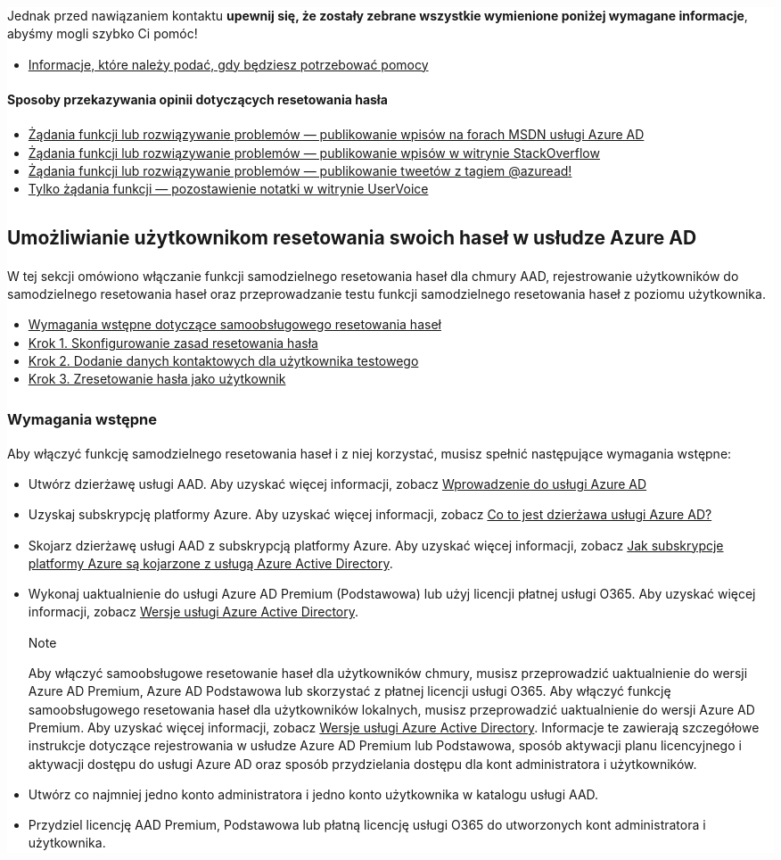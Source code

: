 Jednak przed nawiązaniem kontaktu **upewnij się, że zostały zebrane wszystkie wymienione poniżej wymagane informacje**, abyśmy mogli szybko Ci pomóc!
* [Informacje, które należy podać, gdy będziesz potrzebować pomocy](https://docs.microsoft.com/azure/active-directory/active-directory-passwords-troubleshoot#information-to-include-when-you-need-help)

#### <a name="ways-to-provide-password-reset-feedback"></a>Sposoby przekazywania opinii dotyczących resetowania hasła
* [Żądania funkcji lub rozwiązywanie problemów — publikowanie wpisów na forach MSDN usługi Azure AD](https://social.msdn.microsoft.com/Forums/azure/home?forum=WindowsAzureAD)
* [Żądania funkcji lub rozwiązywanie problemów — publikowanie wpisów w witrynie StackOverflow](http://stackoverflow.com/questions/tagged/azure-active-directory)
* [Żądania funkcji lub rozwiązywanie problemów — publikowanie tweetów z tagiem @azuread!](https://twitter.com/azuread)
* [Tylko żądania funkcji — pozostawienie notatki w witrynie UserVoice](https://feedback.azure.com/forums/169401-azure-active-directory)

## <a name="enable-users-to-reset-their-azure-ad-passwords"></a>Umożliwianie użytkownikom resetowania swoich haseł w usłudze Azure AD
W tej sekcji omówiono włączanie funkcji samodzielnego resetowania haseł dla chmury AAD, rejestrowanie użytkowników do samodzielnego resetowania haseł oraz przeprowadzanie testu funkcji samodzielnego resetowania haseł z poziomu użytkownika.

* [Wymagania wstępne dotyczące samoobsługowego resetowania haseł](#prerequisites)
* [Krok 1. Skonfigurowanie zasad resetowania hasła](#step-1-configure-password-reset-policy)
* [Krok 2. Dodanie danych kontaktowych dla użytkownika testowego](#step-2-add-contact-data-for-your-test-user)
* [Krok 3. Zresetowanie hasła jako użytkownik](#step-3-reset-your-azure-ad-password-as-a-user)

### <a name="prerequisites"></a>Wymagania wstępne
Aby włączyć funkcję samodzielnego resetowania haseł i z niej korzystać, musisz spełnić następujące wymagania wstępne:

* Utwórz dzierżawę usługi AAD. Aby uzyskać więcej informacji, zobacz [Wprowadzenie do usługi Azure AD](https://azure.microsoft.com/trial/get-started-active-directory/)
* Uzyskaj subskrypcję platformy Azure. Aby uzyskać więcej informacji, zobacz [Co to jest dzierżawa usługi Azure AD?](active-directory-administer.md#what-is-an-azure-ad-tenant)
* Skojarz dzierżawę usługi AAD z subskrypcją platformy Azure. Aby uzyskać więcej informacji, zobacz [Jak subskrypcje platformy Azure są kojarzone z usługą Azure Active Directory](https://msdn.microsoft.com/library/azure/dn629581.aspx).
* Wykonaj uaktualnienie do usługi Azure AD Premium (Podstawowa) lub użyj licencji płatnej usługi O365. Aby uzyskać więcej informacji, zobacz [Wersje usługi Azure Active Directory](https://azure.microsoft.com/pricing/details/active-directory/).

  > [!NOTE]
  > Aby włączyć samoobsługowe resetowanie haseł dla użytkowników chmury, musisz przeprowadzić uaktualnienie do wersji Azure AD Premium, Azure AD Podstawowa lub skorzystać z płatnej licencji usługi O365.  Aby włączyć funkcję samoobsługowego resetowania haseł dla użytkowników lokalnych, musisz przeprowadzić uaktualnienie do wersji Azure AD Premium. Aby uzyskać więcej informacji, zobacz [Wersje usługi Azure Active Directory](https://azure.microsoft.com/pricing/details/active-directory/). Informacje te zawierają szczegółowe instrukcje dotyczące rejestrowania w usłudze Azure AD Premium lub Podstawowa, sposób aktywacji planu licencyjnego i aktywacji dostępu do usługi Azure AD oraz sposób przydzielania dostępu dla kont administratora i użytkowników.
  >
  >
* Utwórz co najmniej jedno konto administratora i jedno konto użytkownika w katalogu usługi AAD.
* Przydziel licencję AAD Premium, Podstawowa lub płatną licencję usługi O365 do utworzonych kont administratora i użytkownika.


[001]: ./media/active-directory-passwords-getting-started/001.jpg "Image_001.jpg"
[002]: ./media/active-directory-passwords-getting-started/002.jpg "Image_002.jpg"
[003]: ./media/active-directory-passwords-getting-started/003.jpg "Image_003.jpg"
[004]: ./media/active-directory-passwords-getting-started/004.jpg "Image_004.jpg"
[005]: ./media/active-directory-passwords-getting-started/005.jpg "Image_005.jpg"
[006]: ./media/active-directory-passwords-getting-started/006.jpg "Image_006.jpg"
[007]: ./media/active-directory-passwords-getting-started/007.jpg "Image_007.jpg"
[008]: ./media/active-directory-passwords-getting-started/008.jpg "Image_008.jpg"
[009]: ./media/active-directory-passwords-getting-started/009.jpg "Image_009.jpg"
[010]: ./media/active-directory-passwords-getting-started/010.jpg "Image_010.jpg"
[011]: ./media/active-directory-passwords-getting-started/011.jpg "Image_011.jpg"
[012]: ./media/active-directory-passwords-getting-started/012.jpg "Image_012.jpg"
[013]: ./media/active-directory-passwords-getting-started/013.jpg "Image_013.jpg"
[014]: ./media/active-directory-passwords-getting-started/014.jpg "Image_014.jpg"
[015]: ./media/active-directory-passwords-getting-started/015.jpg "Image_015.jpg"
[016]: ./media/active-directory-passwords-getting-started/016.jpg "Image_016.jpg"
[017]: ./media/active-directory-passwords-getting-started/017.jpg "Image_017.jpg"
[018]: ./media/active-directory-passwords-getting-started/018.jpg "Image_018.jpg"
[019]: ./media/active-directory-passwords-getting-started/019.jpg "Image_019.jpg"
[020]: ./media/active-directory-passwords-getting-started/020.jpg "Image_020.jpg"
[021]: ./media/active-directory-passwords-getting-started/021.jpg "Image_021.jpg"
[022]: ./media/active-directory-passwords-getting-started/022.jpg "Image_022.jpg"
[023]: ./media/active-directory-passwords-getting-started/023.jpg "Image_023.jpg"
[024]: ./media/active-directory-passwords-getting-started/024.jpg "Image_024.jpg"
[025]: ./media/active-directory-passwords-getting-started/025.jpg "Image_025.jpg"
[026]: ./media/active-directory-passwords-getting-started/026.jpg "Image_026.jpg"
[027]: ./media/active-directory-passwords-getting-started/027.jpg "Image_027.jpg"
[028]: ./media/active-directory-passwords-getting-started/028.jpg "Image_028.jpg"
[029]: ./media/active-directory-passwords-getting-started/029.jpg "Image_029.jpg"
[030]: ./media/active-directory-passwords-getting-started/030.jpg "Image_030.jpg"
[031]: ./media/active-directory-passwords-getting-started/031.jpg "Image_031.jpg"
[032]: ./media/active-directory-passwords-getting-started/032.jpg "Image_032.jpg"